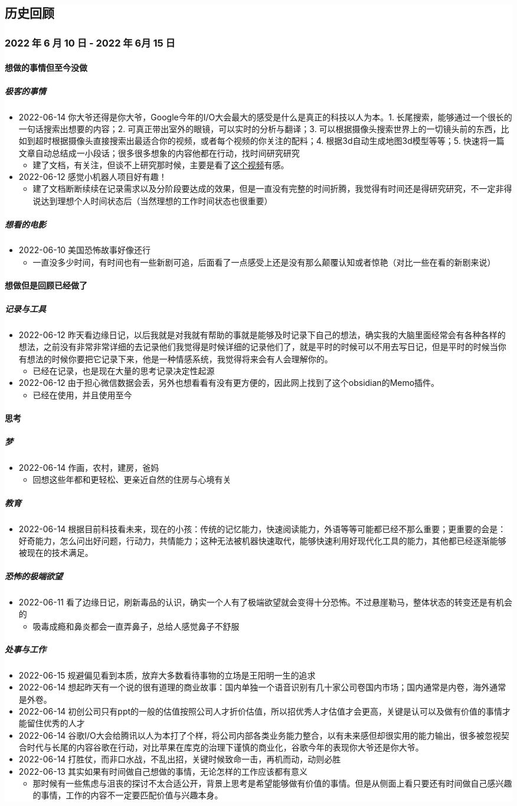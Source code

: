 ## 历史回顾

### 2022 年 6 月 10 日 - 2022 年 6月 15 日

#### 想做的事情但至今没做

##### 极客的事情

- 2022-06-14 你大爷还得是你大爷，Google今年的I/O大会最大的感受是什么是真正的科技以人为本。1. 长尾搜索，能够通过一个很长的一句话搜索出想要的内容；2. 可真正带出室外的眼镜，可以实时的分析与翻译；3. 可以根据摄像头搜索世界上的一切镜头前的东西，比如到超时根据摄像头直接搜索出最适合你的视频，或者每个视频的你关注的配料；4. 根据3d自动生成地图3d模型等等；5. 快速将一篇文章自动总结成一小段话；很多很多想象的内容他都在行动，找时间研究研究
	- 建了文档，有关注，但谈不上研究那时候，主要是看了[这个视频](https://www.bilibili.com/video/BV1zv4y1N77X/?spm_id_from=333.337.search-card.all.click&vd_source=9b2b907312f8df06da2c26860c44e6a9)有感。
- 2022-06-12 感觉小机器人项目好有趣！
	- 建了文档断断续续在记录需求以及分阶段要达成的效果，但是一直没有完整的时间折腾，我觉得有时间还是得研究研究，不一定非得说达到理想个人时间状态后（当然理想的工作时间状态也很重要）

##### 想看的电影

- 2022-06-10 美国恐怖故事好像还行
	- 一直没多少时间，有时间也有一些新剧可追，后面看了一点感受上还是没有那么颠覆认知或者惊艳（对比一些在看的新剧来说）

#### 想做但是回顾已经做了

##### 记录与工具

- 2022-06-12 昨天看边缘日记，以后我就是对我就有帮助的事就是能够及时记录下自己的想法，确实我的大脑里面经常会有各种各样的想法，之前没有非常非常详细的去记录他们我觉得是时候详细的记录他们了，就是平时的时候可以不用去写日记，但是平时的时候当你有想法的时候你要把它记录下来，他是一种情感系统，我觉得将来会有人会理解你的。
	- 已经在记录，也是现在大量的思考记录决定性起源
- 2022-06-12 由于担心微信数据会丢，另外也想看看有没有更方便的，因此网上找到了这个obsidian的Memo插件。
	- 已经在使用，并且使用至今

#### 思考

##### 梦

- 2022-06-14 作画，农村，建房，爸妈
	- 回想这些年都和更轻松、更亲近自然的住房与心境有关
	 
##### 教育

- 2022-06-14 根据目前科技看未来，现在的小孩：传统的记忆能力，快速阅读能力，外语等等可能都已经不那么重要；更重要的会是：好奇能力，怎么问出好问题，行动力，共情能力；这种无法被机器快速取代，能够快速利用好现代化工具的能力，其他都已经逐渐能够被现在的技术满足。

##### 恐怖的极端欲望

- 2022-06-11 看了边缘日记，刷新毒品的认识，确实一个人有了极端欲望就会变得十分恐怖。不过悬崖勒马，整体状态的转变还是有机会的
	- 吸毒成瘾和鼻炎都会一直弄鼻子，总给人感觉鼻子不舒服

##### 处事与工作

- 2022-06-15 规避偏见看到本质，放弃大多数看待事物的立场是王阳明一生的追求
- 2022-06-14 想起昨天有一个说的很有道理的商业故事：国内单独一个语音识别有几十家公司卷国内市场；国内通常是内卷，海外通常是外卷。
- 2022-06-14 初创公司只有ppt的一般的估值按照公司人才折价估值，所以招优秀人才估值才会更高，关键是认可以及做有价值的事情才能留住优秀的人才
- 2022-06-14 谷歌I/O大会给腾讯以人为本打了个样，将公司内部各类业务能力整合，以有未来感但却很实用的能力输出，很多被忽视契合时代与长尾的内容谷歌在行动，对比苹果在库克的治理下谨慎的商业化，谷歌今年的表现你大爷还是你大爷。
- 2022-06-14 打胜仗，而非口水战，不乱出招，关键时候致命一击，再机而动，动则必胜
- 2022-06-13 其实如果有时间做自己想做的事情，无论怎样的工作应该都有意义
	- 那时候有一些焦虑与沮丧的探讨不太合适公开，背景上思考是希望能够做有价值的事情。但是从侧面上看只要还有时间做自己感兴趣的事情，工作的内容不一定要匹配价值与兴趣本身。
